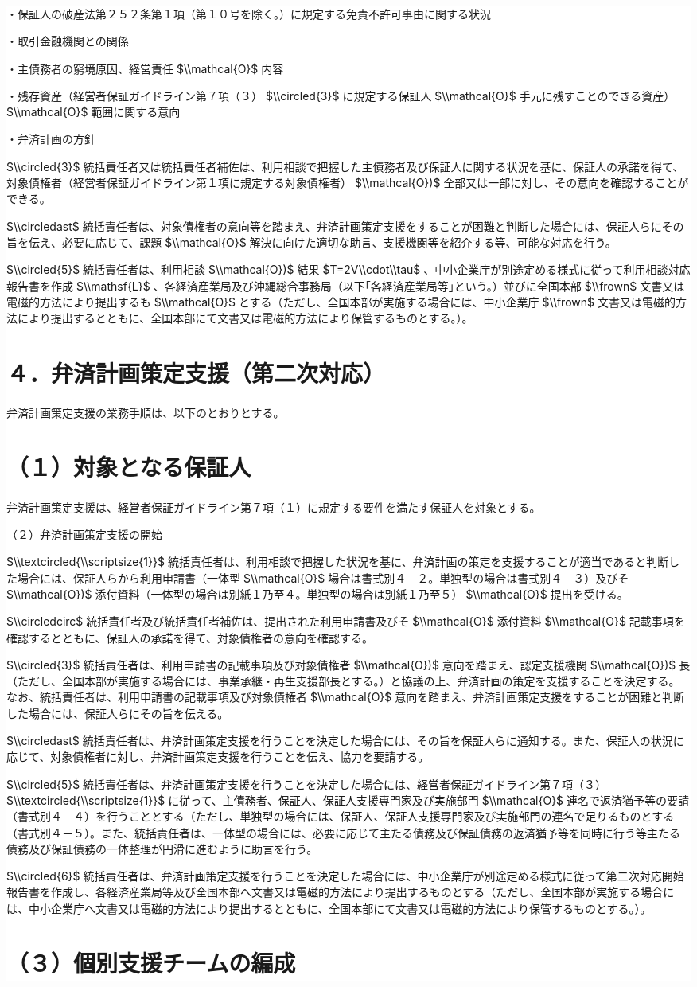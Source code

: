 ・保証人の破産法第２５２条第１項（第１０号を除く。）に規定する免責不許可事由に関する状況

・取引金融機関との関係

・主債務者の窮境原因、経営責任 $\\mathcal{O}$ 内容

・残存資産（経営者保証ガイドライン第７項（３） $\\circled{3}$ に規定する保証人 $\\mathcal{O}$ 手元に残すことのできる資産） $\\mathcal{O}$ 範囲に関する意向

・弁済計画の方針

$\\circled{3}$ 統括責任者又は統括責任者補佐は、利用相談で把握した主債務者及び保証人に関する状況を基に、保証人の承諾を得て、対象債権者（経営者保証ガイドライン第１項に規定する対象債権者） $\\mathcal{O})$ 全部又は一部に対し、その意向を確認することができる。

$\\circledast$ 統括責任者は、対象債権者の意向等を踏まえ、弁済計画策定支援をすることが困難と判断した場合には、保証人らにその旨を伝え、必要に応じて、課題 $\\mathcal{O}$ 解決に向けた適切な助言、支援機関等を紹介する等、可能な対応を行う。

$\\circled{5}$ 統括責任者は、利用相談 $\\mathcal{O})$ 結果 $T=2V\\cdot\\tau$ 、中小企業庁が別途定める様式に従って利用相談対応報告書を作成 $\\mathsf{L}$ 、各経済産業局及び沖縄総合事務局（以下｢各経済産業局等｣という。）並びに全国本部 $\\frown$ 文書又は電磁的方法により提出するも $\\mathcal{O}$ とする（ただし、全国本部が実施する場合には、中小企業庁 $\\frown$ 文書又は電磁的方法により提出するとともに、全国本部にて文書又は電磁的方法により保管するものとする。）。

# ４．弁済計画策定支援（第二次対応）

弁済計画策定支援の業務手順は、以下のとおりとする。

# （１）対象となる保証人

弁済計画策定支援は、経営者保証ガイドライン第７項（１）に規定する要件を満たす保証人を対象とする。

（２）弁済計画策定支援の開始

$\\textcircled{\\scriptsize{1}}$ 統括責任者は、利用相談で把握した状況を基に、弁済計画の策定を支援することが適当であると判断した場合には、保証人らから利用申請書（一体型 $\\mathcal{O}$ 場合は書式別４－２。単独型の場合は書式別４－３）及びそ $\\mathcal{O})$ 添付資料（一体型の場合は別紙１乃至４。単独型の場合は別紙１乃至５） $\\mathcal{O}$ 提出を受ける。

$\\circledcirc$ 統括責任者及び統括責任者補佐は、提出された利用申請書及びそ $\\mathcal{O}$ 添付資料 $\\mathcal{O}$ 記載事項を確認するとともに、保証人の承諾を得て、対象債権者の意向を確認する。

$\\circled{3}$ 統括責任者は、利用申請書の記載事項及び対象債権者 $\\mathcal{O})$ 意向を踏まえ、認定支援機関 $\\mathcal{O})$ 長（ただし、全国本部が実施する場合には、事業承継・再生支援部長とする。）と協議の上、弁済計画の策定を支援することを決定する。なお、統括責任者は、利用申請書の記載事項及び対象債権者 $\\mathcal{O}$ 意向を踏まえ、弁済計画策定支援をすることが困難と判断した場合には、保証人らにその旨を伝える。

$\\circledast$ 統括責任者は、弁済計画策定支援を行うことを決定した場合には、その旨を保証人らに通知する。また、保証人の状況に応じて、対象債権者に対し、弁済計画策定支援を行うことを伝え、協力を要請する。

$\\circled{5}$ 統括責任者は、弁済計画策定支援を行うことを決定した場合には、経営者保証ガイドライン第７項（３） $\\textcircled{\\scriptsize{1}}$ に従って、主債務者、保証人、保証人支援専門家及び実施部門 $\\mathcal{O}$ 連名で返済猶予等の要請（書式別４－４）を行うこととする（ただし、単独型の場合には、保証人、保証人支援専門家及び実施部門の連名で足りるものとする（書式別４－５）。また、統括責任者は、一体型の場合には、必要に応じて主たる債務及び保証債務の返済猶予等を同時に行う等主たる債務及び保証債務の一体整理が円滑に進むように助言を行う。

$\\circled{6}$ 統括責任者は、弁済計画策定支援を行うことを決定した場合には、中小企業庁が別途定める様式に従って第二次対応開始報告書を作成し、各経済産業局等及び全国本部へ文書又は電磁的方法により提出するものとする（ただし、全国本部が実施する場合には、中小企業庁へ文書又は電磁的方法により提出するとともに、全国本部にて文書又は電磁的方法により保管するものとする。）。

# （３）個別支援チームの編成
